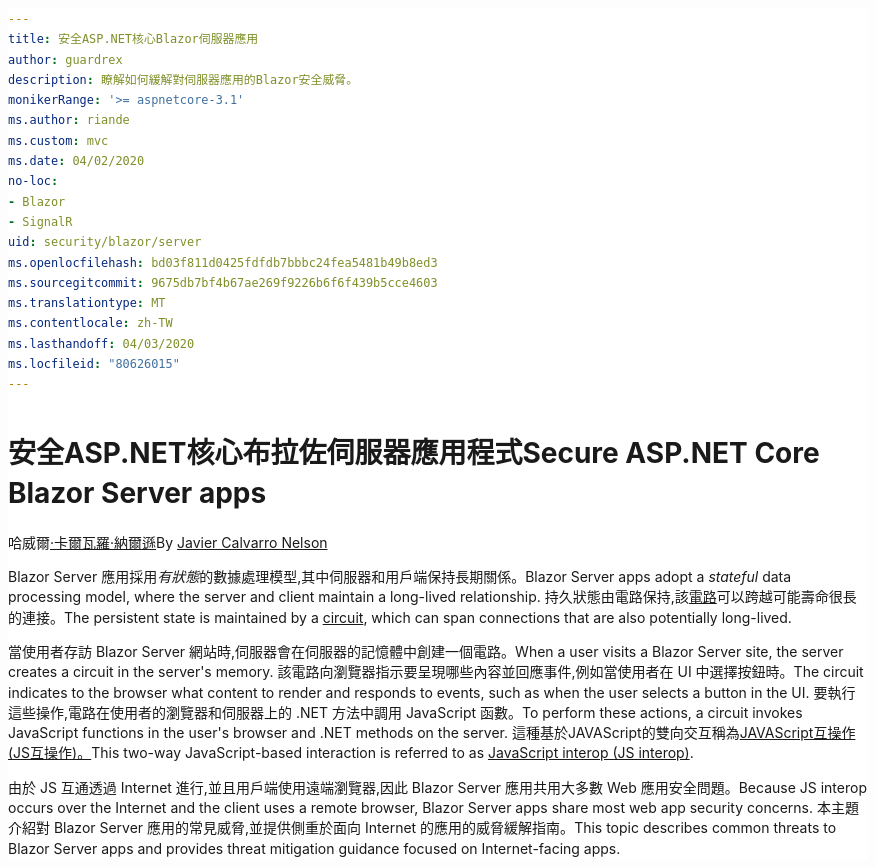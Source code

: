 ```yaml
---
title: 安全ASP.NET核心Blazor伺服器應用
author: guardrex
description: 瞭解如何緩解對伺服器應用的Blazor安全威脅。
monikerRange: '>= aspnetcore-3.1'
ms.author: riande
ms.custom: mvc
ms.date: 04/02/2020
no-loc:
- Blazor
- SignalR
uid: security/blazor/server
ms.openlocfilehash: bd03f811d0425fdfdb7bbbc24fea5481b49b8ed3
ms.sourcegitcommit: 9675db7bf4b67ae269f9226b6f6f439b5cce4603
ms.translationtype: MT
ms.contentlocale: zh-TW
ms.lasthandoff: 04/03/2020
ms.locfileid: "80626015"
---
```

# <a name="secure-aspnet-core-blazor-server-apps"></a><span data-ttu-id="bc5c8-103">安全ASP.NET核心布拉佐伺服器應用程式</span><span class="sxs-lookup"><span data-stu-id="bc5c8-103">Secure ASP.NET Core Blazor Server apps</span></span>

<span data-ttu-id="bc5c8-104">哈威爾[·卡爾瓦羅·納爾遜](https://github.com/javiercn)</span><span class="sxs-lookup"><span data-stu-id="bc5c8-104">By [Javier Calvarro Nelson](https://github.com/javiercn)</span></span>

<span data-ttu-id="bc5c8-105">Blazor Server 應用採用*有狀態*的數據處理模型,其中伺服器和用戶端保持長期關係。</span><span class="sxs-lookup"><span data-stu-id="bc5c8-105">Blazor Server apps adopt a *stateful* data processing model, where the server and client maintain a long-lived relationship.</span></span> <span data-ttu-id="bc5c8-106">持久狀態由電路保持,該[電路](xref:blazor/state-management)可以跨越可能壽命很長的連接。</span><span class="sxs-lookup"><span data-stu-id="bc5c8-106">The persistent state is maintained by a [circuit](xref:blazor/state-management), which can span connections that are also potentially long-lived.</span></span>

<span data-ttu-id="bc5c8-107">當使用者存訪 Blazor Server 網站時,伺服器會在伺服器的記憶體中創建一個電路。</span><span class="sxs-lookup"><span data-stu-id="bc5c8-107">When a user visits a Blazor Server site, the server creates a circuit in the server's memory.</span></span> <span data-ttu-id="bc5c8-108">該電路向瀏覽器指示要呈現哪些內容並回應事件,例如當使用者在 UI 中選擇按鈕時。</span><span class="sxs-lookup"><span data-stu-id="bc5c8-108">The circuit indicates to the browser what content to render and responds to events, such as when the user selects a button in the UI.</span></span> <span data-ttu-id="bc5c8-109">要執行這些操作,電路在使用者的瀏覽器和伺服器上的 .NET 方法中調用 JavaScript 函數。</span><span class="sxs-lookup"><span data-stu-id="bc5c8-109">To perform these actions, a circuit invokes JavaScript functions in the user's browser and .NET methods on the server.</span></span> <span data-ttu-id="bc5c8-110">這種基於JAVAScript的雙向交互稱為[JAVAScript互操作(JS互操作)。](xref:blazor/call-javascript-from-dotnet)</span><span class="sxs-lookup"><span data-stu-id="bc5c8-110">This two-way JavaScript-based interaction is referred to as [JavaScript interop (JS interop)](xref:blazor/call-javascript-from-dotnet).</span></span>

<span data-ttu-id="bc5c8-111">由於 JS 互通透過 Internet 進行,並且用戶端使用遠端瀏覽器,因此 Blazor Server 應用共用大多數 Web 應用安全問題。</span><span class="sxs-lookup"><span data-stu-id="bc5c8-111">Because JS interop occurs over the Internet and the client uses a remote browser, Blazor Server apps share most web app security concerns.</span></span> <span data-ttu-id="bc5c8-112">本主題介紹對 Blazor Server 應用的常見威脅,並提供側重於面向 Internet 的應用的威脅緩解指南。</span><span class="sxs-lookup"><span data-stu-id="bc5c8-112">This topic describes common threats to Blazor Server apps and provides threat mitigation guidance focused on Internet-facing apps.</span></span>
